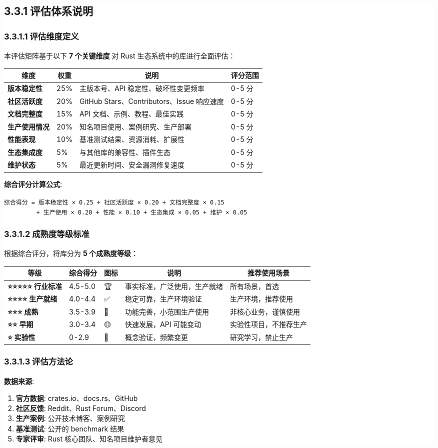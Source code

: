 
## 3.3.1 评估体系说明

### 3.3.1.1 评估维度定义

本评估矩阵基于以下 **7 个关键维度** 对 Rust 生态系统中的库进行全面评估：

| 维度 | 权重 | 说明 | 评分范围 |
|------|------|------|---------|
| **版本稳定性** | 25% | 主版本号、API 稳定性、破坏性变更频率 | 0-5 分 |
| **社区活跃度** | 20% | GitHub Stars、Contributors、Issue 响应速度 | 0-5 分 |
| **文档完整度** | 15% | API 文档、示例、教程、最佳实践 | 0-5 分 |
| **生产使用情况** | 20% | 知名项目使用、案例研究、生产部署 | 0-5 分 |
| **性能表现** | 10% | 基准测试结果、资源消耗、扩展性 | 0-5 分 |
| **生态集成度** | 5% | 与其他库的兼容性、插件生态 | 0-5 分 |
| **维护状态** | 5% | 最近更新时间、安全漏洞修复速度 | 0-5 分 |

**综合评分计算公式**:

```text
综合得分 = 版本稳定性 × 0.25 + 社区活跃度 × 0.20 + 文档完整度 × 0.15 
         + 生产使用 × 0.20 + 性能 × 0.10 + 生态集成 × 0.05 + 维护 × 0.05
```

### 3.3.1.2 成熟度等级标准

根据综合评分，将库分为 **5 个成熟度等级**：

| 等级 | 综合得分 | 图标 | 说明 | 推荐使用场景 |
|------|---------|------|------|-------------|
| **⭐⭐⭐⭐⭐ 行业标准** | 4.5-5.0 | 🏆 | 事实标准，广泛使用，生产就绪 | 所有场景，首选 |
| **⭐⭐⭐⭐ 生产就绪** | 4.0-4.4 | ✅ | 稳定可靠，生产环境验证 | 生产环境，推荐使用 |
| **⭐⭐⭐ 成熟** | 3.5-3.9 | 🔷 | 功能完善，小范围生产使用 | 非核心业务，谨慎使用 |
| **⭐⭐ 早期** | 3.0-3.4 | 🟡 | 快速发展，API 可能变动 | 实验性项目，不推荐生产 |
| **⭐ 实验性** | 0-2.9 | 🔴 | 概念验证，频繁变更 | 研究学习，禁止生产 |

### 3.3.1.3 评估方法论

**数据来源**:

1. **官方数据**: crates.io、docs.rs、GitHub
2. **社区反馈**: Reddit、Rust Forum、Discord
3. **生产案例**: 公开技术博客、案例研究
4. **基准测试**: 公开的 benchmark 结果
5. **专家评审**: Rust 核心团队、知名项目维护者意见
